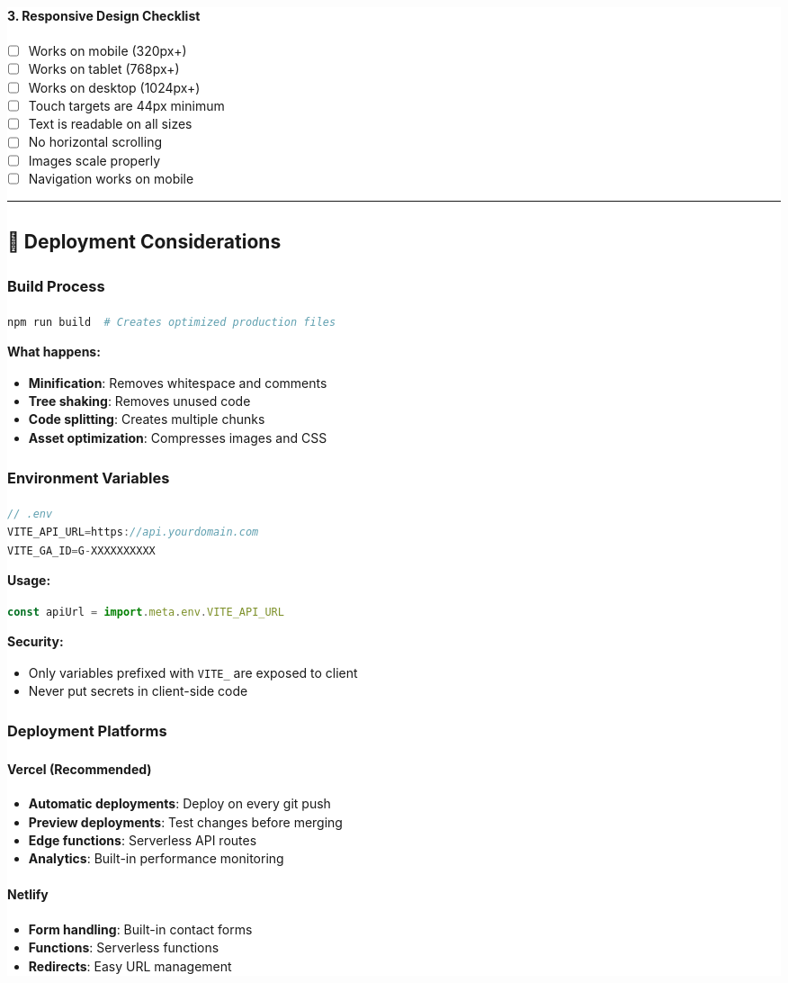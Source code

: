 #### 3. Responsive Design Checklist
- [ ] Works on mobile (320px+)
- [ ] Works on tablet (768px+)
- [ ] Works on desktop (1024px+)
- [ ] Touch targets are 44px minimum
- [ ] Text is readable on all sizes
- [ ] No horizontal scrolling
- [ ] Images scale properly
- [ ] Navigation works on mobile

---

## 🚀 Deployment Considerations

### Build Process
```bash
npm run build  # Creates optimized production files
```

**What happens:**
- **Minification**: Removes whitespace and comments
- **Tree shaking**: Removes unused code
- **Code splitting**: Creates multiple chunks
- **Asset optimization**: Compresses images and CSS

### Environment Variables
```javascript
// .env
VITE_API_URL=https://api.yourdomain.com
VITE_GA_ID=G-XXXXXXXXXX
```

**Usage:**
```jsx
const apiUrl = import.meta.env.VITE_API_URL
```

**Security:**
- Only variables prefixed with `VITE_` are exposed to client
- Never put secrets in client-side code

### Deployment Platforms

#### Vercel (Recommended)
- **Automatic deployments**: Deploy on every git push
- **Preview deployments**: Test changes before merging
- **Edge functions**: Serverless API routes
- **Analytics**: Built-in performance monitoring

#### Netlify
- **Form handling**: Built-in contact forms
- **Functions**: Serverless functions
- **Redirects**: Easy URL management
